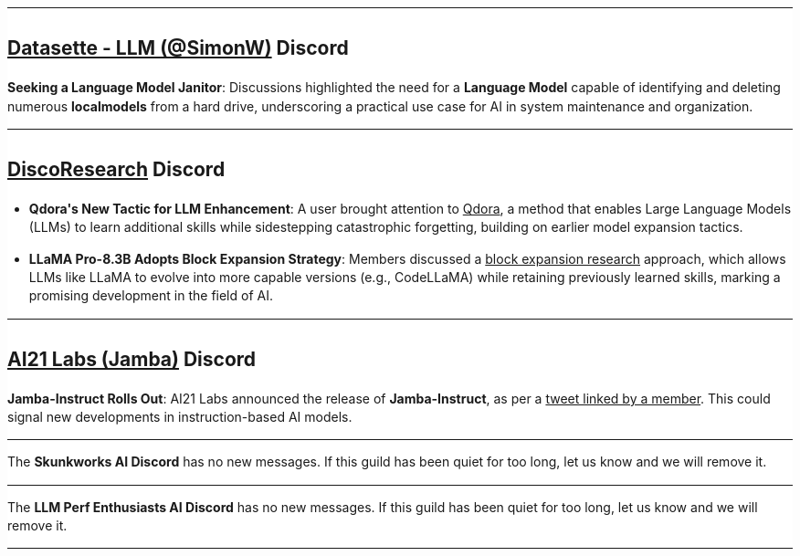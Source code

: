 
---



## [Datasette - LLM (@SimonW)](https://discord.com/channels/823971286308356157) Discord

**Seeking a Language Model Janitor**: Discussions highlighted the need for a **Language Model** capable of identifying and deleting numerous **localmodels** from a hard drive, underscoring a practical use case for AI in system maintenance and organization.



---



## [DiscoResearch](https://discord.com/channels/1178995845727785010) Discord

- **Qdora's New Tactic for LLM Enhancement**: A user brought attention to [Qdora](https://www.answer.ai/posts/2024-04-26-fsdp-qdora-llama3.html), a method that enables Large Language Models (LLMs) to learn additional skills while sidestepping catastrophic forgetting, building on earlier model expansion tactics.

- **LLaMA Pro-8.3B Adopts Block Expansion Strategy**: Members discussed a [block expansion research](https://arxiv.org/abs/2401.02415) approach, which allows LLMs like LLaMA to evolve into more capable versions (e.g., CodeLLaMA) while retaining previously learned skills, marking a promising development in the field of AI.



---



## [AI21 Labs (Jamba)](https://discord.com/channels/874538902696914944) Discord

**Jamba-Instruct Rolls Out**: AI21 Labs announced the release of **Jamba-Instruct**, as per a [tweet linked by a member](https://twitter.com/AI21Labs/status/1786038528901542312). This could signal new developments in instruction-based AI models.



---


The **Skunkworks AI Discord** has no new messages. If this guild has been quiet for too long, let us know and we will remove it.


---


The **LLM Perf Enthusiasts AI Discord** has no new messages. If this guild has been quiet for too long, let us know and we will remove it.


---
